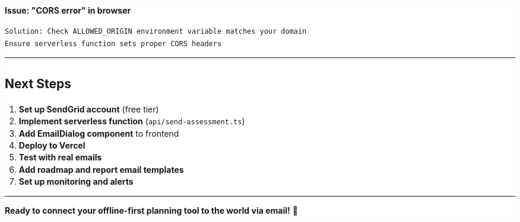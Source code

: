 **Issue: "CORS error" in browser**
```
Solution: Check ALLOWED_ORIGIN environment variable matches your domain
Ensure serverless function sets proper CORS headers
```

---

## Next Steps

1. **Set up SendGrid account** (free tier)
2. **Implement serverless function** (`api/send-assessment.ts`)
3. **Add EmailDialog component** to frontend
4. **Deploy to Vercel**
5. **Test with real emails**
6. **Add roadmap and report email templates**
7. **Set up monitoring and alerts**

---

**Ready to connect your offline-first planning tool to the world via email!** 📧
